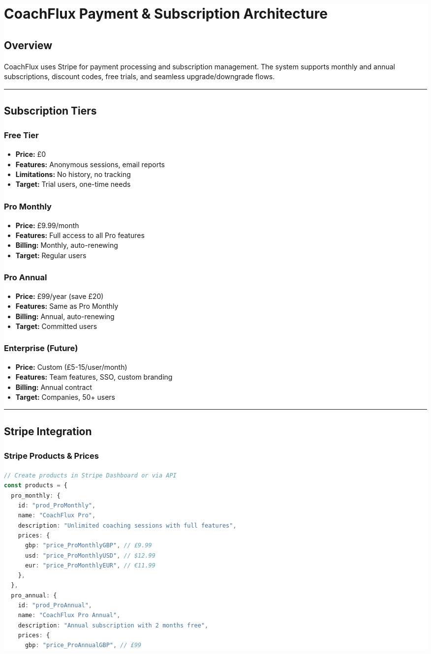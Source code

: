 # CoachFlux Payment & Subscription Architecture

## Overview

CoachFlux uses Stripe for payment processing and subscription management. The system supports monthly and annual subscriptions, discount codes, free trials, and seamless upgrade/downgrade flows.

---

## Subscription Tiers

### **Free Tier**
- **Price:** £0
- **Features:** Anonymous sessions, email reports
- **Limitations:** No history, no tracking
- **Target:** Trial users, one-time needs

### **Pro Monthly**
- **Price:** £9.99/month
- **Features:** Full access to all Pro features
- **Billing:** Monthly, auto-renewing
- **Target:** Regular users

### **Pro Annual**
- **Price:** £99/year (save £20)
- **Features:** Same as Pro Monthly
- **Billing:** Annual, auto-renewing
- **Target:** Committed users

### **Enterprise (Future)**
- **Price:** Custom (£5-15/user/month)
- **Features:** Team features, SSO, custom branding
- **Billing:** Annual contract
- **Target:** Companies, 50+ users

---

## Stripe Integration

### **Stripe Products & Prices**

```typescript
// Create products in Stripe Dashboard or via API
const products = {
  pro_monthly: {
    id: "prod_ProMonthly",
    name: "CoachFlux Pro",
    description: "Unlimited coaching sessions with full features",
    prices: {
      gbp: "price_ProMonthlyGBP", // £9.99
      usd: "price_ProMonthlyUSD", // $12.99
      eur: "price_ProMonthlyEUR", // €11.99
    },
  },
  pro_annual: {
    id: "prod_ProAnnual",
    name: "CoachFlux Pro Annual",
    description: "Annual subscription with 2 months free",
    prices: {
      gbp: "price_ProAnnualGBP", // £99
```